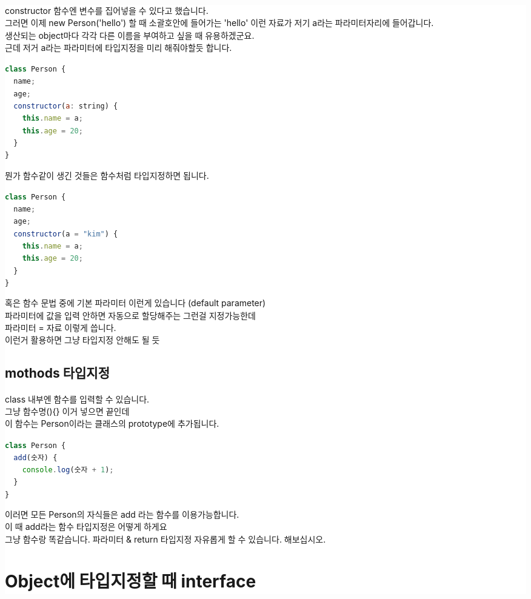 constructor 함수엔 변수를 집어넣을 수 있다고 했습니다.  
그러면 이제 new Person('hello') 할 때 소괄호안에 들어가는 'hello' 이런 자료가 저기 a라는 파라미터자리에 들어갑니다.  
생산되는 object마다 각각 다른 이름을 부여하고 싶을 때 유용하겠군요.  
근데 저거 a라는 파라미터에 타입지정을 미리 해줘야할듯 합니다.

```js
class Person {
  name;
  age;
  constructor(a: string) {
    this.name = a;
    this.age = 20;
  }
}
```

뭔가 함수같이 생긴 것들은 함수처럼 타입지정하면 됩니다.

```js
class Person {
  name;
  age;
  constructor(a = "kim") {
    this.name = a;
    this.age = 20;
  }
}
```

혹은 함수 문법 중에 기본 파라미터 이런게 있습니다 (default parameter)  
파라미터에 값을 입력 안하면 자동으로 할당해주는 그런걸 지정가능한데  
파라미터 = 자료 이렇게 씁니다.  
이런거 활용하면 그냥 타입지정 안해도 될 듯

## mothods 타입지정

class 내부엔 함수를 입력할 수 있습니다.  
그냥 함수명(){} 이거 넣으면 끝인데  
이 함수는 Person이라는 클래스의 prototype에 추가됩니다.

```js
class Person {
  add(숫자) {
    console.log(숫자 + 1);
  }
}
```

이러면 모든 Person의 자식들은 add 라는 함수를 이용가능합니다.  
이 때 add라는 함수 타입지정은 어떻게 하게요  
그냥 함수랑 똑같습니다. 파라미터 & return 타입지정 자유롭게 할 수 있습니다. 해보십시오.

# Object에 타입지정할 때 interface
